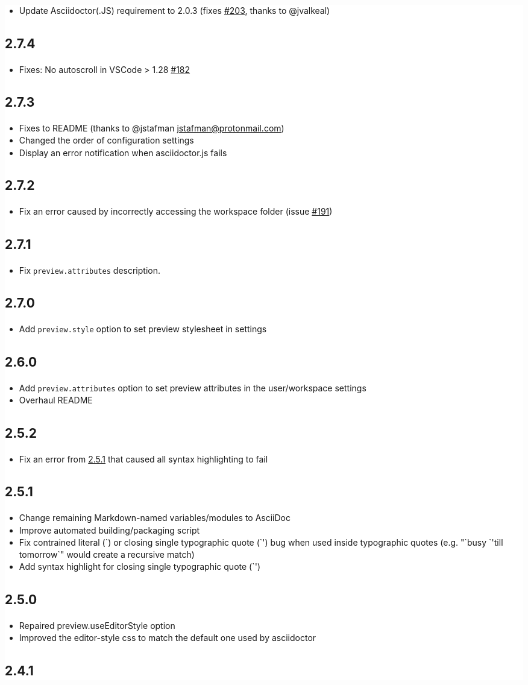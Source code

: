 * Update Asciidoctor(.JS) requirement to 2.0.3 (fixes [#203](https://github.com/asciidoctor/asciidoctor-vscode/issues/203), thanks to @jvalkeal)

## 2.7.4

* Fixes: No autoscroll in VSCode > 1.28 [#182](https://github.com/asciidoctor/asciidoctor-vscode/issues/182)

## 2.7.3

* Fixes to README (thanks to @jstafman <jstafman@protonmail.com>)
* Changed the order of configuration settings
* Display an error notification when asciidoctor.js fails

## 2.7.2

* Fix an error caused by incorrectly accessing the workspace folder (issue [#191](https://github.com/asciidoctor/asciidoctor-vscode/issues/191))

## 2.7.1

* Fix `preview.attributes` description.

## 2.7.0

* Add `preview.style` option to set preview stylesheet in settings

## 2.6.0

* Add `preview.attributes` option to set preview attributes in the user/workspace settings
* Overhaul README

## 2.5.2

* Fix an error from [2.5.1](#2.5.1) that caused all syntax highlighting to fail

## 2.5.1

* Change remaining Markdown-named variables/modules to AsciiDoc
* Improve automated building/packaging script
* Fix contrained literal (\`) or closing single typographic quote (\`') bug when used inside typographic quotes (e.g. "\`busy \`'till tomorrow\`" would create a recursive match)
* Add syntax highlight for closing single typographic quote (\`')

## 2.5.0

* Repaired preview.useEditorStyle option
* Improved the editor-style css to match the default one used by asciidoctor

## 2.4.1
